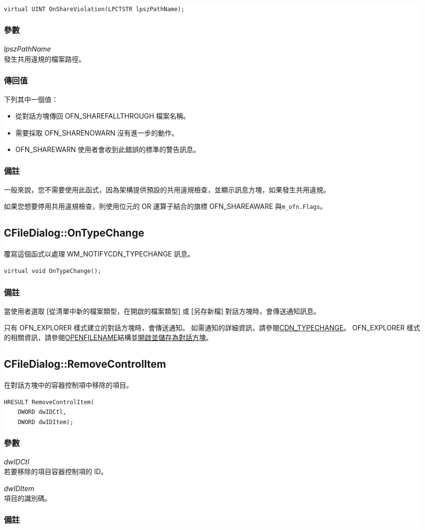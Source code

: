 ```  
virtual UINT OnShareViolation(LPCTSTR lpszPathName);
```  
  
### <a name="parameters"></a>參數  
 *lpszPathName*  
 發生共用違規的檔案路徑。  
  
### <a name="return-value"></a>傳回值  
 下列其中一個值：  
  
- 從對話方塊傳回 OFN_SHAREFALLTHROUGH 檔案名稱。  
  
- 需要採取 OFN_SHARENOWARN 沒有進一步的動作。  
  
- OFN_SHAREWARN 使用者會收到此錯誤的標準的警告訊息。  
  
### <a name="remarks"></a>備註  
 一般來說，您不需要使用此函式，因為架構提供預設的共用違規檢查，並顯示訊息方塊，如果發生共用違規。  
  
 如果您想要停用共用違規檢查，則使用位元的 OR 運算子結合的旗標 OFN_SHAREAWARE 與`m_ofn.Flags`。  
  
##  <a name="ontypechange"></a>  CFileDialog::OnTypeChange  
 覆寫這個函式以處理 WM_NOTIFYCDN_TYPECHANGE 訊息。  
  
```  
virtual void OnTypeChange();
```  
  
### <a name="remarks"></a>備註  
 當使用者選取 [從清單中新的檔案類型，在開啟的檔案類型] 或 [另存新檔] 對話方塊時，會傳送通知訊息。  
  
 只有 OFN_EXPLORER 樣式建立的對話方塊時，會傳送通知。 如需通知的詳細資訊，請參閱[CDN_TYPECHANGE](http://msdn.microsoft.com/library/windows/desktop/ms646868)。 OFN_EXPLORER 樣式的相關資訊，請參閱[OPENFILENAME](http://msdn.microsoft.com/library/windows/desktop/ms646839)結構並[開啟並儲存為對話方塊](http://msdn.microsoft.com/library/windows/desktop/ms646960)。  
  
##  <a name="removecontrolitem"></a>  CFileDialog::RemoveControlItem  
 在對話方塊中的容器控制項中移除的項目。  
  
```  
HRESULT RemoveControlItem(
    DWORD dwIDCtl,  
    DWORD dwIDItem);
```  
  
### <a name="parameters"></a>參數  
 *dwIDCtl*  
 若要移除的項目容器控制項的 ID。  
  
 *dwIDItem*  
 項目的識別碼。  
  
### <a name="remarks"></a>備註  
  